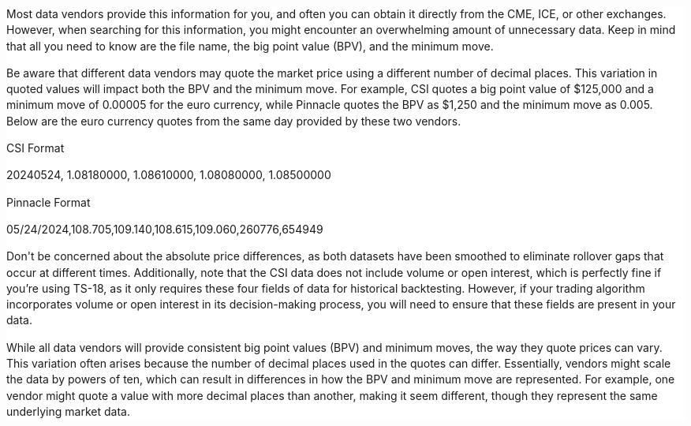 Most data vendors provide this information for you, and often you can obtain it directly from the CME, ICE, or other exchanges. However, when searching for this information, you might encounter an overwhelming amount of unnecessary data. Keep in mind that all you need to know are the file name, the big point value (BPV), and the minimum move.

Be aware that different data vendors may quote the market price using a different number of decimal places. This variation in quoted values will impact both the BPV and the minimum move. For example, CSI quotes a big point value of $125,000 and a minimum move of 0.00005 for the euro currency, while Pinnacle quotes the BPV as $1,250 and the minimum move as 0.005. Below are the euro currency quotes from the same day provided by these two vendors.

CSI Format

20240524, 1.08180000, 1.08610000, 1.08080000, 1.08500000

Pinnacle Format

05/24/2024,108.705,109.140,108.615,109.060,260776,654949

Don't be concerned about the absolute price differences, as both datasets have been smoothed to eliminate rollover gaps that occur at different times. Additionally, note that the CSI data does not include volume or open interest, which is perfectly fine if you’re using TS-18, as it only requires these four fields of data for historical backtesting. However, if your trading algorithm incorporates volume or open interest in its decision-making process, you will need to ensure that these fields are present in your data.

While all data vendors will provide consistent big point values (BPV) and minimum moves, the way they quote prices can vary. This variation often arises because the number of decimal places used in the quotes can differ. Essentially, vendors might scale the data by powers of ten, which can result in differences in how the BPV and minimum move are represented. For example, one vendor might quote a value with more decimal places than another, making it seem different, though they represent the same underlying market data.  
